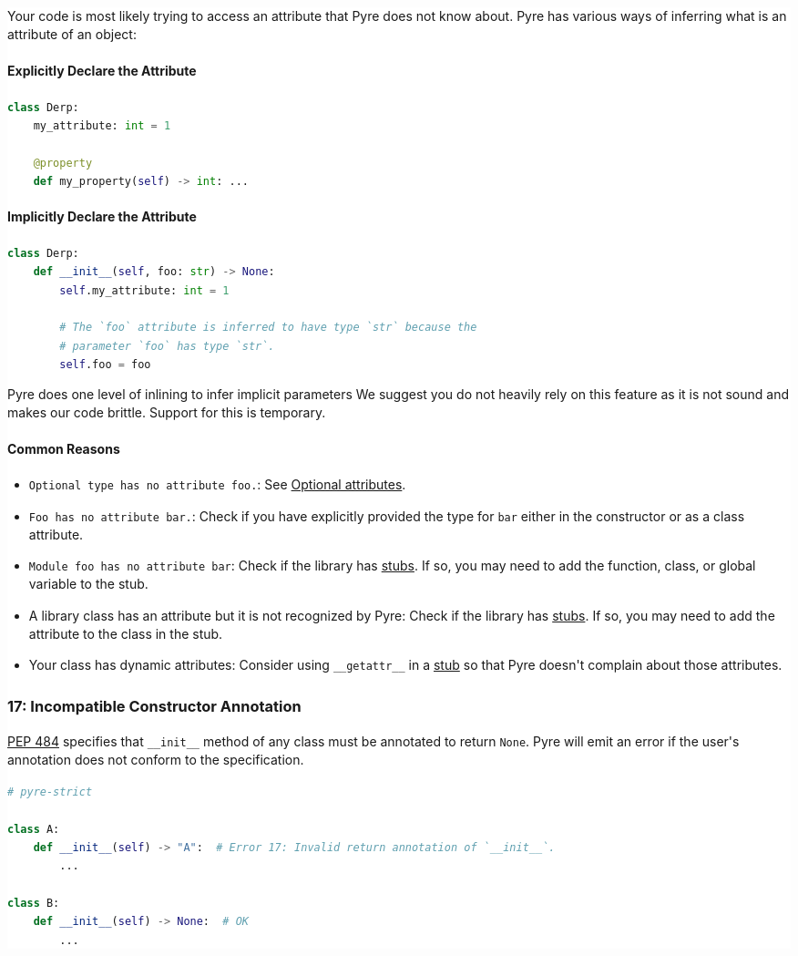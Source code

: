 Your code is most likely trying to access an attribute that Pyre does not know about.
Pyre has various ways of inferring what is an attribute of an object:

#### Explicitly Declare the Attribute

```python
class Derp:
    my_attribute: int = 1

    @property
    def my_property(self) -> int: ...
```

#### Implicitly Declare the Attribute

```python
class Derp:
    def __init__(self, foo: str) -> None:
        self.my_attribute: int = 1

        # The `foo` attribute is inferred to have type `str` because the
        # parameter `foo` has type `str`.
        self.foo = foo
```
Pyre does one level of inlining to infer implicit parameters
We suggest you do not heavily rely on this feature as it is not sound and makes our code brittle.
Support for this is temporary.

#### Common Reasons

+ `Optional type has no attribute foo.`: See [Optional attributes](errors.md#optional-attributes).

+ `Foo has no attribute bar.`: Check if you have explicitly provided the type for `bar` either in the constructor or as a class attribute.

+ `Module foo has no attribute bar`: Check if the library has [stubs](errors.md#third-party-libraries). If so, you may need to add the function, class, or global variable to the stub.

+ A library class has an attribute but it is not recognized by Pyre: Check if the library has [stubs](errors.md#third-party-libraries). If so, you may need to add the attribute to the class in the stub.

+ Your class has dynamic attributes: Consider using `__getattr__` in a [stub](gradual_typing.md#when-source-code-is-not-available) so that Pyre doesn't complain about those attributes.


### 17: Incompatible Constructor Annotation

[PEP 484](https://www.python.org/dev/peps/pep-0484/#the-meaning-of-annotations) specifies that `__init__` method of any class must be annotated to return `None`. Pyre will emit an error if the user's annotation does not conform to the specification.

```python
# pyre-strict

class A:
    def __init__(self) -> "A":  # Error 17: Invalid return annotation of `__init__`.
        ...

class B:
    def __init__(self) -> None:  # OK
        ...
```
